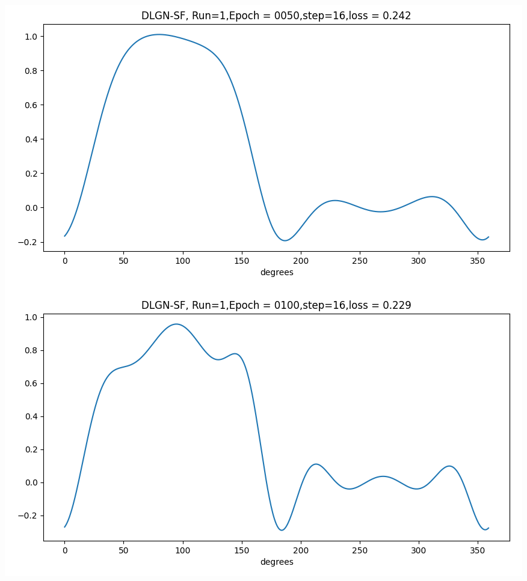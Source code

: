 <p align="center"> <img src= 'all_figs/Preds(DLGN-SF, Run=1,Epoch = 0050,step=16,loss = 0.242).png' /> </p>
<p align="center"> <img src= 'all_figs/Preds(DLGN-SF, Run=1,Epoch = 0100,step=16,loss = 0.229).png' /> </p>